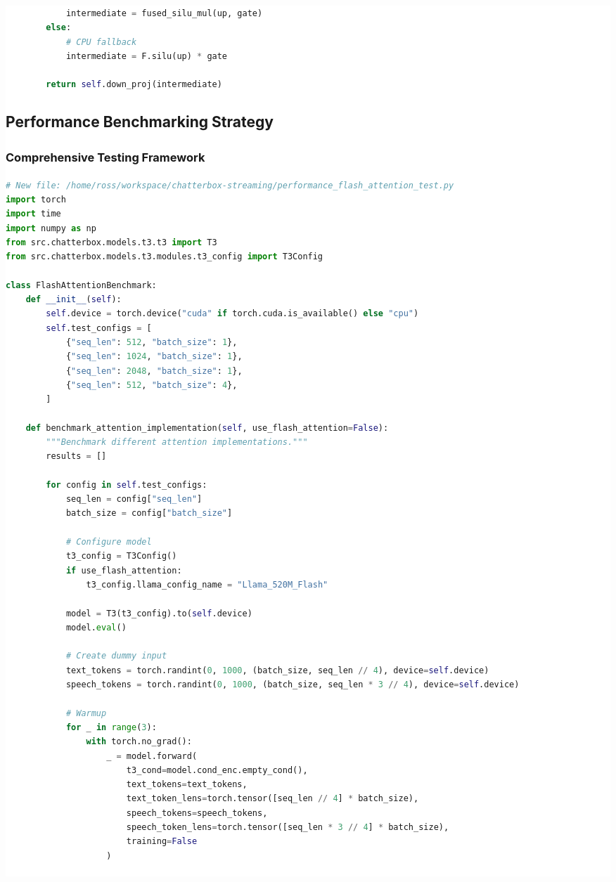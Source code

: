 ```python
            intermediate = fused_silu_mul(up, gate)
        else:
            # CPU fallback
            intermediate = F.silu(up) * gate
        
        return self.down_proj(intermediate)
```

## Performance Benchmarking Strategy

### Comprehensive Testing Framework

```python
# New file: /home/ross/workspace/chatterbox-streaming/performance_flash_attention_test.py
import torch
import time
import numpy as np
from src.chatterbox.models.t3.t3 import T3
from src.chatterbox.models.t3.modules.t3_config import T3Config

class FlashAttentionBenchmark:
    def __init__(self):
        self.device = torch.device("cuda" if torch.cuda.is_available() else "cpu")
        self.test_configs = [
            {"seq_len": 512, "batch_size": 1},
            {"seq_len": 1024, "batch_size": 1},
            {"seq_len": 2048, "batch_size": 1},
            {"seq_len": 512, "batch_size": 4},
        ]
    
    def benchmark_attention_implementation(self, use_flash_attention=False):
        """Benchmark different attention implementations."""
        results = []
        
        for config in self.test_configs:
            seq_len = config["seq_len"]
            batch_size = config["batch_size"]
            
            # Configure model
            t3_config = T3Config()
            if use_flash_attention:
                t3_config.llama_config_name = "Llama_520M_Flash"
            
            model = T3(t3_config).to(self.device)
            model.eval()
            
            # Create dummy input
            text_tokens = torch.randint(0, 1000, (batch_size, seq_len // 4), device=self.device)
            speech_tokens = torch.randint(0, 1000, (batch_size, seq_len * 3 // 4), device=self.device)
            
            # Warmup
            for _ in range(3):
                with torch.no_grad():
                    _ = model.forward(
                        t3_cond=model.cond_enc.empty_cond(),
                        text_tokens=text_tokens,
                        text_token_lens=torch.tensor([seq_len // 4] * batch_size),
                        speech_tokens=speech_tokens,
                        speech_token_lens=torch.tensor([seq_len * 3 // 4] * batch_size),
                        training=False
                    )
            
```